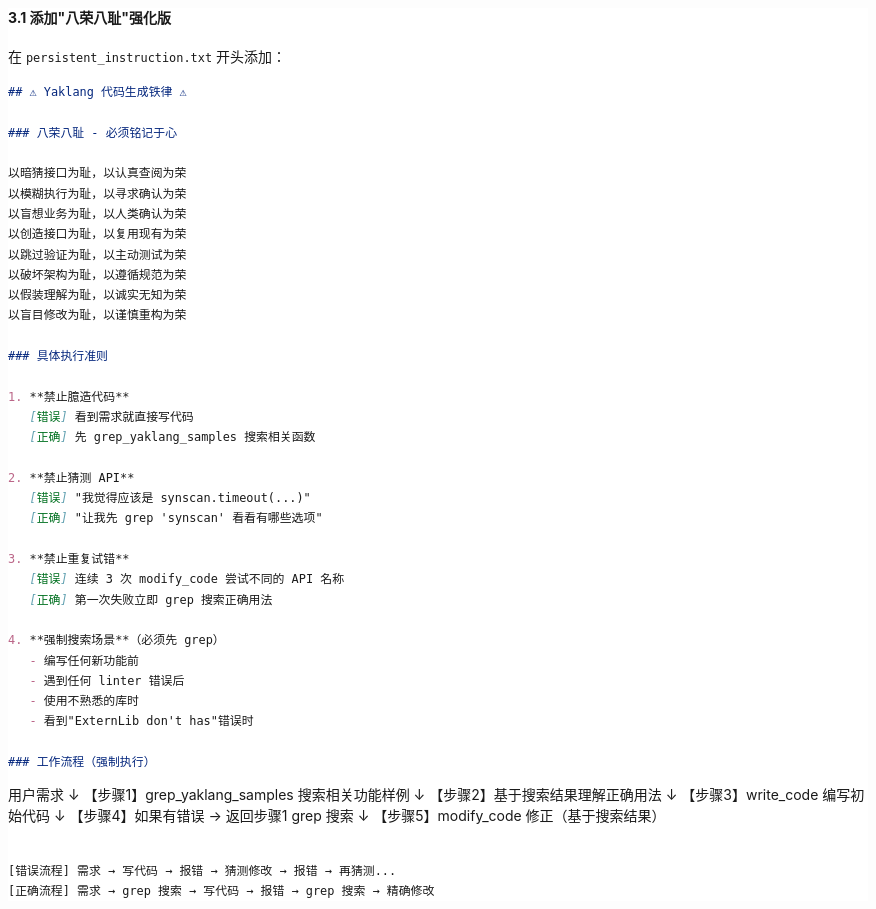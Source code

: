 #### 3.1 添加"八荣八耻"强化版

在 `persistent_instruction.txt` 开头添加：

```markdown
## ⚠️ Yaklang 代码生成铁律 ⚠️

### 八荣八耻 - 必须铭记于心

以暗猜接口为耻，以认真查阅为荣
以模糊执行为耻，以寻求确认为荣
以盲想业务为耻，以人类确认为荣
以创造接口为耻，以复用现有为荣
以跳过验证为耻，以主动测试为荣
以破坏架构为耻，以遵循规范为荣
以假装理解为耻，以诚实无知为荣
以盲目修改为耻，以谨慎重构为荣

### 具体执行准则

1. **禁止臆造代码**
   [错误] 看到需求就直接写代码
   [正确] 先 grep_yaklang_samples 搜索相关函数

2. **禁止猜测 API**
   [错误] "我觉得应该是 synscan.timeout(...)"
   [正确] "让我先 grep 'synscan' 看看有哪些选项"

3. **禁止重复试错**
   [错误] 连续 3 次 modify_code 尝试不同的 API 名称
   [正确] 第一次失败立即 grep 搜索正确用法

4. **强制搜索场景**（必须先 grep）
   - 编写任何新功能前
   - 遇到任何 linter 错误后
   - 使用不熟悉的库时
   - 看到"ExternLib don't has"错误时

### 工作流程（强制执行）

```
用户需求
  ↓
【步骤1】grep_yaklang_samples 搜索相关功能样例
  ↓
【步骤2】基于搜索结果理解正确用法
  ↓
【步骤3】write_code 编写初始代码
  ↓
【步骤4】如果有错误 → 返回步骤1 grep 搜索
  ↓
【步骤5】modify_code 修正（基于搜索结果）
```

[错误流程] 需求 → 写代码 → 报错 → 猜测修改 → 报错 → 再猜测...
[正确流程] 需求 → grep 搜索 → 写代码 → 报错 → grep 搜索 → 精确修改
```
